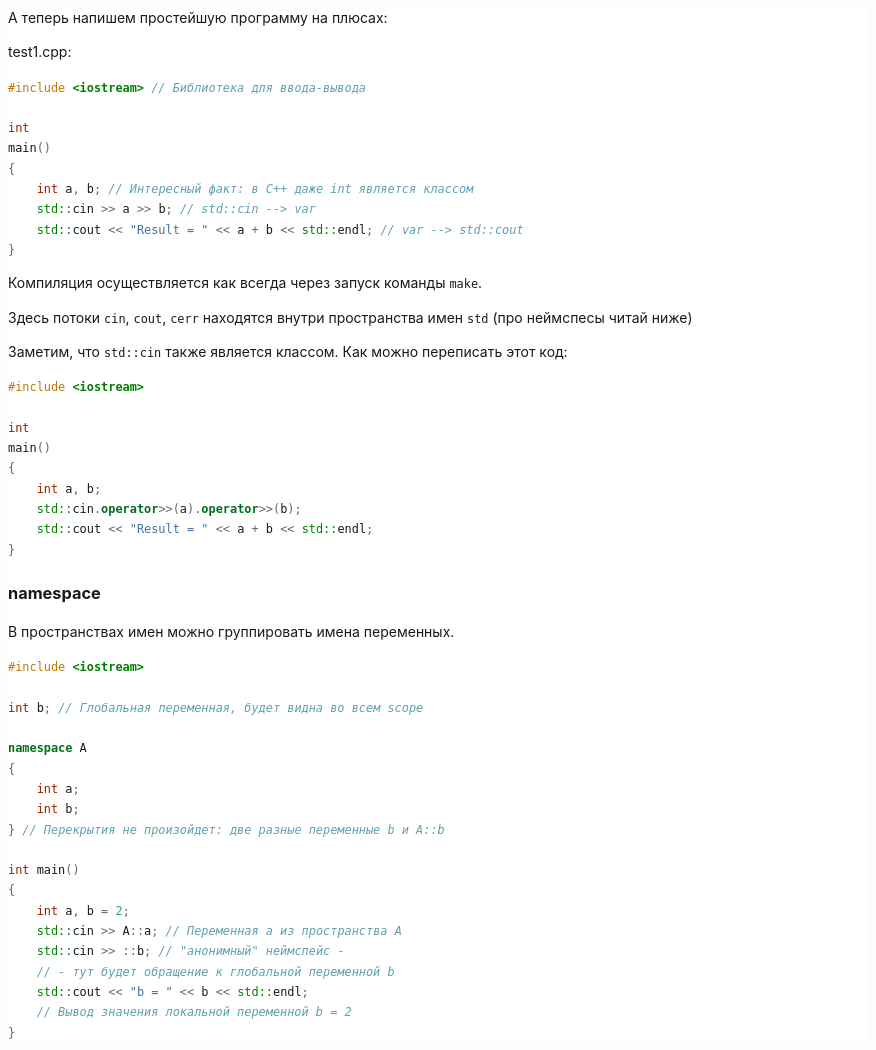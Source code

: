 А теперь напишем простейшую программу на плюсах:

test1.cpp:
```cpp
#include <iostream> // Библиотека для ввода-вывода

int 
main()
{
    int a, b; // Интересный факт: в C++ даже int является классом
    std::cin >> a >> b; // std::cin --> var
    std::cout << "Result = " << a + b << std::endl; // var --> std::cout
}
```

Компиляция осуществляется как всегда через запуск команды `make`.

Здесь потоки `cin`, `cout`, `cerr` находятся внутри пространства имен `std` (про неймспесы читай ниже)

Заметим, что `std::cin` также является классом. Как можно переписать этот код:

```cpp
#include <iostream>

int 
main()
{
    int a, b; 
    std::cin.operator>>(a).operator>>(b);
    std::cout << "Result = " << a + b << std::endl; 
}
```

### namespace

В пространствах имен можно группировать имена переменных.

```cpp
#include <iostream>

int b; // Глобальная переменная, будет видна во всем scope

namespace A
{
    int a;
    int b;
} // Перекрытия не произойдет: две разные переменные b и A::b

int main()
{
    int a, b = 2;
    std::cin >> A::a; // Переменная a из пространства A
    std::cin >> ::b; // "анонимный" неймспейс -
    // - тут будет обращение к глобальной переменной b
    std::cout << "b = " << b << std::endl; 
    // Вывод значения локальной переменной b = 2
}
```
